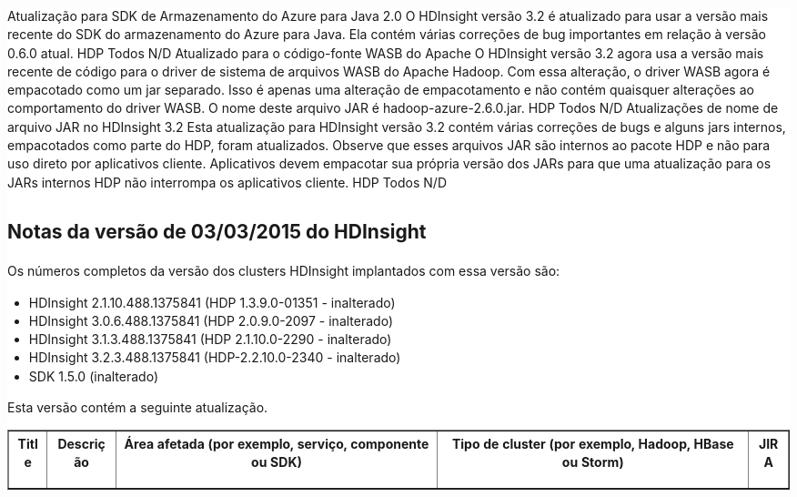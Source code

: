 <tr>
<td>Atualização para SDK de Armazenamento do Azure para Java 2.0</td>
<td>O HDInsight versão 3.2 é atualizado para usar a versão mais recente do SDK do armazenamento do Azure para Java. Ela contém várias correções de bug importantes em relação à versão 0.6.0 atual.</td>
<td>HDP</td>
<td>Todos</td>
<td>N/D</td>
</tr>

<tr>
<td>Atualizado para o código-fonte WASB do Apache</td>
<td>O HDInsight versão 3.2 agora usa a versão mais recente de código para o driver de sistema de arquivos WASB do Apache Hadoop. Com essa alteração, o driver WASB agora é empacotado como um jar separado. Isso é apenas uma alteração de empacotamento e não contém quaisquer alterações ao comportamento do driver WASB. O nome deste arquivo JAR é hadoop-azure-2.6.0.jar.</td>
<td>HDP</td>
<td>Todos</td>
<td>N/D</td>
</tr>

<tr>
<td>Atualizações de nome de arquivo JAR no HDInsight 3.2</td>
<td>Esta atualização para HDInsight versão 3.2 contém várias correções de bugs e alguns jars internos, empacotados como parte do HDP, foram atualizados. Observe que esses arquivos JAR são internos ao pacote HDP e não para uso direto por aplicativos cliente. Aplicativos devem empacotar sua própria versão dos JARs para que uma atualização para os JARs internos HDP não interrompa os aplicativos cliente.</td>
<td>HDP</td>
<td>Todos</td>
<td>N/D</td>
</tr>

</table>
<br>

## Notas da versão de 03/03/2015 do HDInsight

Os números completos da versão dos clusters HDInsight implantados com essa versão são:

* HDInsight 2.1.10.488.1375841 (HDP 1.3.9.0-01351 - inalterado)
* HDInsight 3.0.6.488.1375841 (HDP 2.0.9.0-2097 - inalterado)
* HDInsight 3.1.3.488.1375841 (HDP 2.1.10.0-2290 - inalterado)
* HDInsight 3.2.3.488.1375841 (HDP-2.2.10.0-2340 - inalterado)
* SDK 1.5.0 (inalterado)

Esta versão contém a seguinte atualização.

<table border="1">
<tr>
<th>Title</th>
<th>Descrição</th>
<th>Área afetada (por exemplo, serviço, componente ou SDK)</p></th>
<th>Tipo de cluster (por exemplo, Hadoop, HBase ou Storm)</th>
<th>JIRA</th>
</tr>
